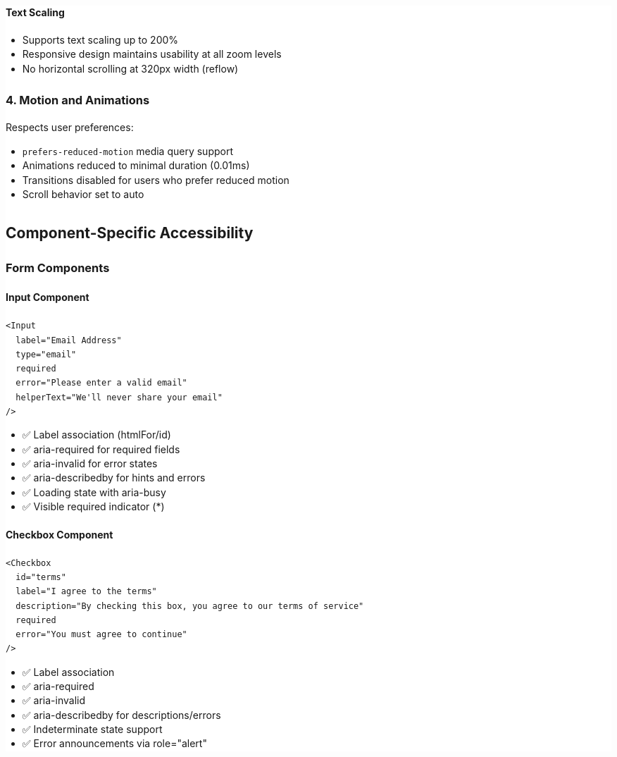 #### Text Scaling
- Supports text scaling up to 200%
- Responsive design maintains usability at all zoom levels
- No horizontal scrolling at 320px width (reflow)

### 4. Motion and Animations

Respects user preferences:
- `prefers-reduced-motion` media query support
- Animations reduced to minimal duration (0.01ms)
- Transitions disabled for users who prefer reduced motion
- Scroll behavior set to auto

## Component-Specific Accessibility

### Form Components

#### Input Component
```tsx
<Input
  label="Email Address"
  type="email"
  required
  error="Please enter a valid email"
  helperText="We'll never share your email"
/>
```
- ✅ Label association (htmlFor/id)
- ✅ aria-required for required fields
- ✅ aria-invalid for error states
- ✅ aria-describedby for hints and errors
- ✅ Loading state with aria-busy
- ✅ Visible required indicator (*)

#### Checkbox Component
```tsx
<Checkbox
  id="terms"
  label="I agree to the terms"
  description="By checking this box, you agree to our terms of service"
  required
  error="You must agree to continue"
/>
```
- ✅ Label association
- ✅ aria-required
- ✅ aria-invalid
- ✅ aria-describedby for descriptions/errors
- ✅ Indeterminate state support
- ✅ Error announcements via role="alert"
